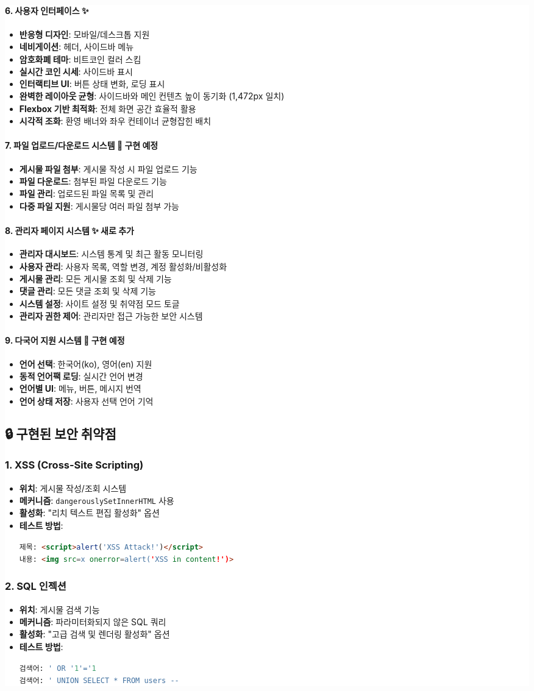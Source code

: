 #### 6. 사용자 인터페이스 ✨
- **반응형 디자인**: 모바일/데스크톱 지원
- **네비게이션**: 헤더, 사이드바 메뉴
- **암호화폐 테마**: 비트코인 컬러 스킴
- **실시간 코인 시세**: 사이드바 표시
- **인터랙티브 UI**: 버튼 상태 변화, 로딩 표시
- **완벽한 레이아웃 균형**: 사이드바와 메인 컨텐츠 높이 동기화 (1,472px 일치)
- **Flexbox 기반 최적화**: 전체 화면 공간 효율적 활용
- **시각적 조화**: 환영 배너와 좌우 컨테이너 균형잡힌 배치

#### 7. 파일 업로드/다운로드 시스템 🔄 구현 예정
- **게시물 파일 첨부**: 게시물 작성 시 파일 업로드 기능
- **파일 다운로드**: 첨부된 파일 다운로드 기능
- **파일 관리**: 업로드된 파일 목록 및 관리
- **다중 파일 지원**: 게시물당 여러 파일 첨부 가능

#### 8. 관리자 페이지 시스템 ✨ 새로 추가
- **관리자 대시보드**: 시스템 통계 및 최근 활동 모니터링
- **사용자 관리**: 사용자 목록, 역할 변경, 계정 활성화/비활성화
- **게시물 관리**: 모든 게시물 조회 및 삭제 기능
- **댓글 관리**: 모든 댓글 조회 및 삭제 기능
- **시스템 설정**: 사이트 설정 및 취약점 모드 토글
- **관리자 권한 제어**: 관리자만 접근 가능한 보안 시스템

#### 9. 다국어 지원 시스템 🔄 구현 예정
- **언어 선택**: 한국어(ko), 영어(en) 지원
- **동적 언어팩 로딩**: 실시간 언어 변경
- **언어별 UI**: 메뉴, 버튼, 메시지 번역
- **언어 상태 저장**: 사용자 선택 언어 기억

## 🔒 구현된 보안 취약점

### 1. XSS (Cross-Site Scripting)
- **위치**: 게시물 작성/조회 시스템
- **메커니즘**: `dangerouslySetInnerHTML` 사용
- **활성화**: "리치 텍스트 편집 활성화" 옵션
- **테스트 방법**:
  ```html
  제목: <script>alert('XSS Attack!')</script>
  내용: <img src=x onerror=alert('XSS in content!')>
  ```

### 2. SQL 인젝션
- **위치**: 게시물 검색 기능
- **메커니즘**: 파라미터화되지 않은 SQL 쿼리
- **활성화**: "고급 검색 및 렌더링 활성화" 옵션
- **테스트 방법**:
  ```sql
  검색어: ' OR '1'='1
  검색어: ' UNION SELECT * FROM users --
  ```

